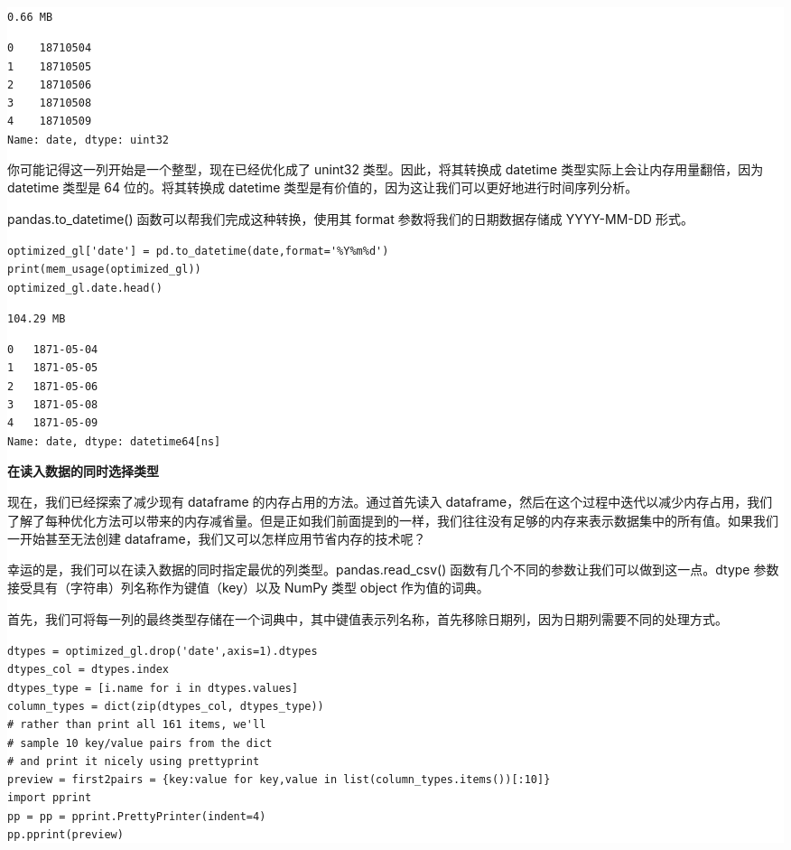 ```
0.66 MB
```

```
0    18710504
1    18710505
2    18710506
3    18710508
4    18710509
Name: date, dtype: uint32
```

你可能记得这一列开始是一个整型，现在已经优化成了 unint32 类型。因此，将其转换成 datetime 类型实际上会让内存用量翻倍，因为 datetime 类型是 64 位的。将其转换成 datetime 类型是有价值的，因为这让我们可以更好地进行时间序列分析。

pandas.to_datetime() 函数可以帮我们完成这种转换，使用其 format 参数将我们的日期数据存储成 YYYY-MM-DD 形式。

```
optimized_gl['date'] = pd.to_datetime(date,format='%Y%m%d')
print(mem_usage(optimized_gl))
optimized_gl.date.head()
```

```
104.29 MB
```

```
0   1871-05-04
1   1871-05-05
2   1871-05-06
3   1871-05-08
4   1871-05-09
Name: date, dtype: datetime64[ns]
```

**在读入数据的同时选择类型**

现在，我们已经探索了减少现有 dataframe 的内存占用的方法。通过首先读入 dataframe，然后在这个过程中迭代以减少内存占用，我们了解了每种优化方法可以带来的内存减省量。但是正如我们前面提到的一样，我们往往没有足够的内存来表示数据集中的所有值。如果我们一开始甚至无法创建 dataframe，我们又可以怎样应用节省内存的技术呢？

幸运的是，我们可以在读入数据的同时指定最优的列类型。pandas.read_csv() 函数有几个不同的参数让我们可以做到这一点。dtype 参数接受具有（字符串）列名称作为键值（key）以及 NumPy 类型 object 作为值的词典。

首先，我们可将每一列的最终类型存储在一个词典中，其中键值表示列名称，首先移除日期列，因为日期列需要不同的处理方式。

```
dtypes = optimized_gl.drop('date',axis=1).dtypes
dtypes_col = dtypes.index
dtypes_type = [i.name for i in dtypes.values]
column_types = dict(zip(dtypes_col, dtypes_type))
# rather than print all 161 items, we'll
# sample 10 key/value pairs from the dict
# and print it nicely using prettyprint
preview = first2pairs = {key:value for key,value in list(column_types.items())[:10]}
import pprint
pp = pp = pprint.PrettyPrinter(indent=4)
pp.pprint(preview)
```
